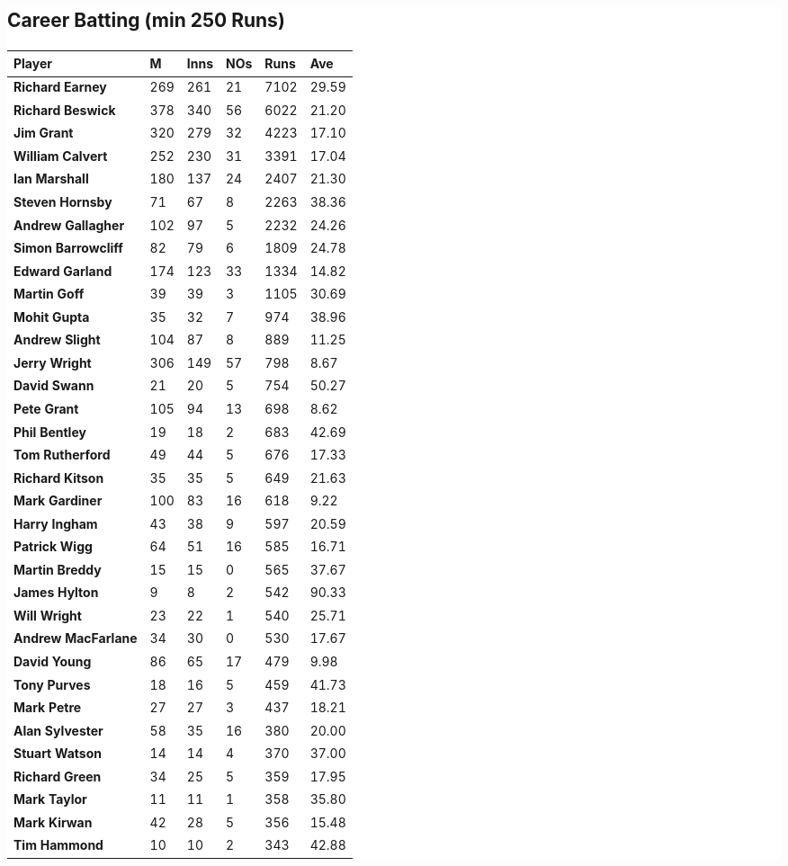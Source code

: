## Career Batting (min 250 Runs)

| Player | M | Inns | NOs | Runs | Ave |
|:---|:---|:---|:---|:---|:---|
| **Richard Earney** | 269 | 261 | 21 | 7102 | 29.59 |
| **Richard Beswick** | 378 | 340 | 56 | 6022 | 21.20 |
| **Jim Grant** | 320 | 279 | 32 | 4223 | 17.10 |
| **William Calvert** | 252 | 230 | 31 | 3391 | 17.04 |
| **Ian Marshall** | 180 | 137 | 24 | 2407 | 21.30 |
| **Steven Hornsby** | 71 | 67 | 8 | 2263 | 38.36 |
| **Andrew Gallagher** | 102 | 97 | 5 | 2232 | 24.26 |
| **Simon Barrowcliff** | 82 | 79 | 6 | 1809 | 24.78 |
| **Edward Garland** | 174 | 123 | 33 | 1334 | 14.82 |
| **Martin Goff** | 39 | 39 | 3 | 1105 | 30.69 |
| **Mohit Gupta** | 35 | 32 | 7 | 974 | 38.96 |
| **Andrew Slight** | 104 | 87 | 8 | 889 | 11.25 |
| **Jerry Wright** | 306 | 149 | 57 | 798 | 8.67 |
| **David Swann** | 21 | 20 | 5 | 754 | 50.27 |
| **Pete Grant** | 105 | 94 | 13 | 698 | 8.62 |
| **Phil Bentley** | 19 | 18 | 2 | 683 | 42.69 |
| **Tom Rutherford** | 49 | 44 | 5 | 676 | 17.33 |
| **Richard Kitson** | 35 | 35 | 5 | 649 | 21.63 |
| **Mark Gardiner** | 100 | 83 | 16 | 618 | 9.22 |
| **Harry Ingham** | 43 | 38 | 9 | 597 | 20.59 |
| **Patrick Wigg** | 64 | 51 | 16 | 585 | 16.71 |
| **Martin Breddy** | 15 | 15 | 0 | 565 | 37.67 |
| **James Hylton** | 9 | 8 | 2 | 542 | 90.33 |
| **Will Wright** | 23 | 22 | 1 | 540 | 25.71 |
| **Andrew MacFarlane** | 34 | 30 | 0 | 530 | 17.67 |
| **David Young** | 86 | 65 | 17 | 479 | 9.98 |
| **Tony Purves** | 18 | 16 | 5 | 459 | 41.73 |
| **Mark Petre** | 27 | 27 | 3 | 437 | 18.21 |
| **Alan Sylvester** | 58 | 35 | 16 | 380 | 20.00 |
| **Stuart Watson** | 14 | 14 | 4 | 370 | 37.00 |
| **Richard Green** | 34 | 25 | 5 | 359 | 17.95 |
| **Mark Taylor** | 11 | 11 | 1 | 358 | 35.80 |
| **Mark Kirwan** | 42 | 28 | 5 | 356 | 15.48 |
| **Tim Hammond** | 10 | 10 | 2 | 343 | 42.88 |